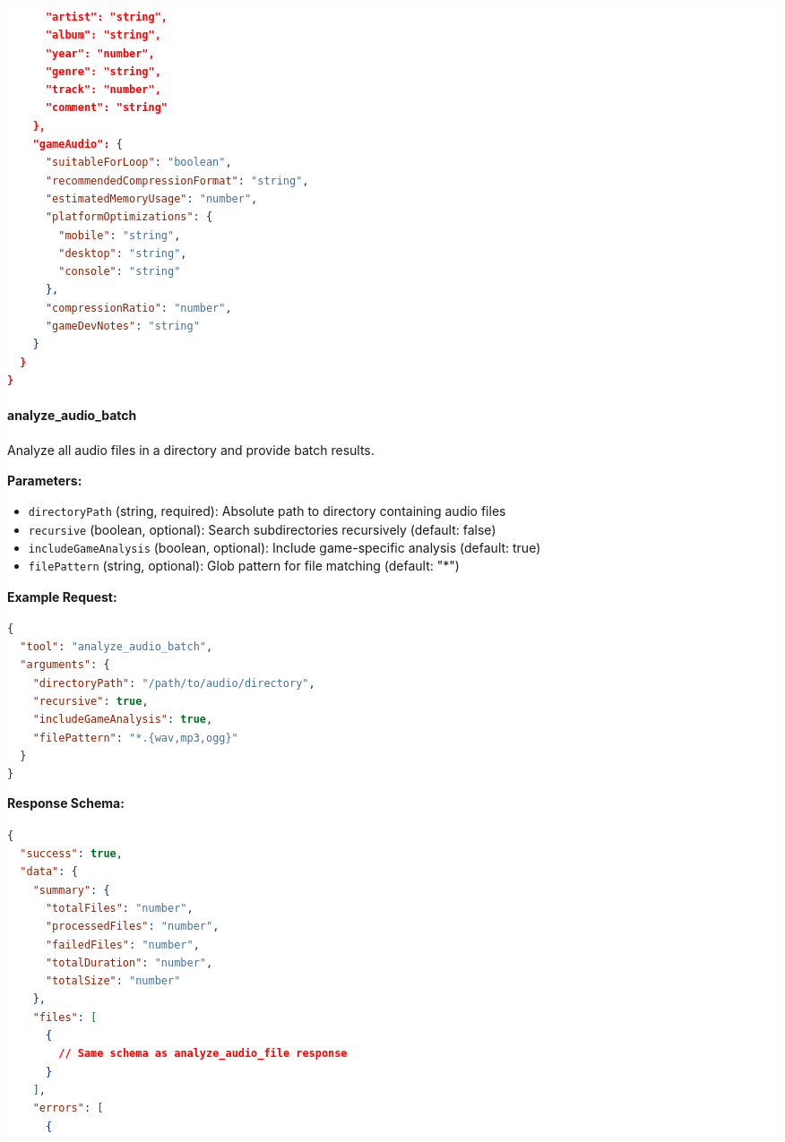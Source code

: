 ```json
      "artist": "string",
      "album": "string",
      "year": "number",
      "genre": "string",
      "track": "number",
      "comment": "string"
    },
    "gameAudio": {
      "suitableForLoop": "boolean",
      "recommendedCompressionFormat": "string",
      "estimatedMemoryUsage": "number",
      "platformOptimizations": {
        "mobile": "string",
        "desktop": "string",
        "console": "string"
      },
      "compressionRatio": "number",
      "gameDevNotes": "string"
    }
  }
}
```

#### analyze_audio_batch

Analyze all audio files in a directory and provide batch results.

**Parameters:**
- `directoryPath` (string, required): Absolute path to directory containing audio files
- `recursive` (boolean, optional): Search subdirectories recursively (default: false)
- `includeGameAnalysis` (boolean, optional): Include game-specific analysis (default: true)
- `filePattern` (string, optional): Glob pattern for file matching (default: "*")

**Example Request:**
```json
{
  "tool": "analyze_audio_batch",
  "arguments": {
    "directoryPath": "/path/to/audio/directory",
    "recursive": true,
    "includeGameAnalysis": true,
    "filePattern": "*.{wav,mp3,ogg}"
  }
}
```

**Response Schema:**
```json
{
  "success": true,
  "data": {
    "summary": {
      "totalFiles": "number",
      "processedFiles": "number", 
      "failedFiles": "number",
      "totalDuration": "number",
      "totalSize": "number"
    },
    "files": [
      {
        // Same schema as analyze_audio_file response
      }
    ],
    "errors": [
      {
```